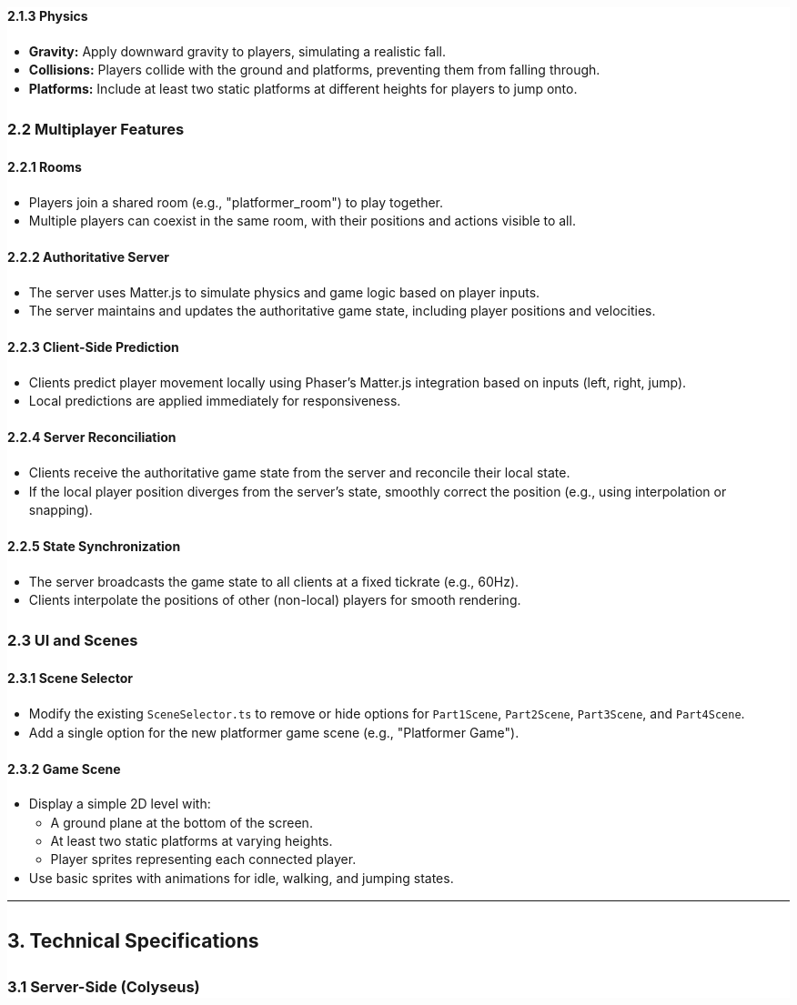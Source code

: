 #### 2.1.3 Physics
- **Gravity:** Apply downward gravity to players, simulating a realistic fall.
- **Collisions:** Players collide with the ground and platforms, preventing them from falling through.
- **Platforms:** Include at least two static platforms at different heights for players to jump onto.

### 2.2 Multiplayer Features

#### 2.2.1 Rooms
- Players join a shared room (e.g., "platformer_room") to play together.
- Multiple players can coexist in the same room, with their positions and actions visible to all.

#### 2.2.2 Authoritative Server
- The server uses Matter.js to simulate physics and game logic based on player inputs.
- The server maintains and updates the authoritative game state, including player positions and velocities.

#### 2.2.3 Client-Side Prediction
- Clients predict player movement locally using Phaser’s Matter.js integration based on inputs (left, right, jump).
- Local predictions are applied immediately for responsiveness.

#### 2.2.4 Server Reconciliation
- Clients receive the authoritative game state from the server and reconcile their local state.
- If the local player position diverges from the server’s state, smoothly correct the position (e.g., using interpolation or snapping).

#### 2.2.5 State Synchronization
- The server broadcasts the game state to all clients at a fixed tickrate (e.g., 60Hz).
- Clients interpolate the positions of other (non-local) players for smooth rendering.

### 2.3 UI and Scenes

#### 2.3.1 Scene Selector
- Modify the existing `SceneSelector.ts` to remove or hide options for `Part1Scene`, `Part2Scene`, `Part3Scene`, and `Part4Scene`.
- Add a single option for the new platformer game scene (e.g., "Platformer Game").

#### 2.3.2 Game Scene
- Display a simple 2D level with:
  - A ground plane at the bottom of the screen.
  - At least two static platforms at varying heights.
  - Player sprites representing each connected player.
- Use basic sprites with animations for idle, walking, and jumping states.

---

## 3. Technical Specifications

### 3.1 Server-Side (Colyseus)
